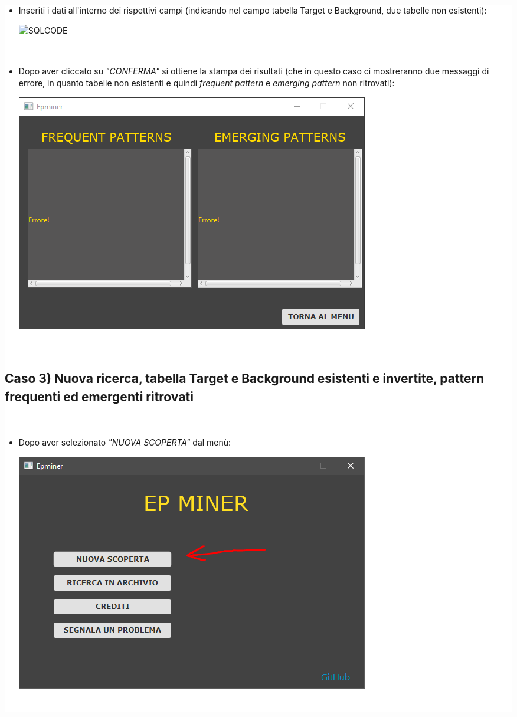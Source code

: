 - Inseriti i dati all'interno dei rispettivi campi (indicando nel campo tabella Target e Background, due tabelle non esistenti):<p>
![SQLCODE](risultatocaso2.png)<p><br>

- Dopo aver cliccato su _"CONFERMA"_ si ottiene la stampa dei risultati (che in questo caso ci mostreranno due messaggi di errore, in quanto tabelle non esistenti e quindi _frequent pattern_ e _emerging pattern_ non ritrovati): <p>
![RISULTATO](errore1.png)<p><br>


## Caso 3) Nuova ricerca, tabella Target e Background esistenti e invertite, pattern frequenti ed emergenti ritrovati
<br>

- Dopo aver selezionato _"NUOVA SCOPERTA"_ dal menù:<p>
![SELEZIONE](selezionenuovascoperta.png)<p><br>

